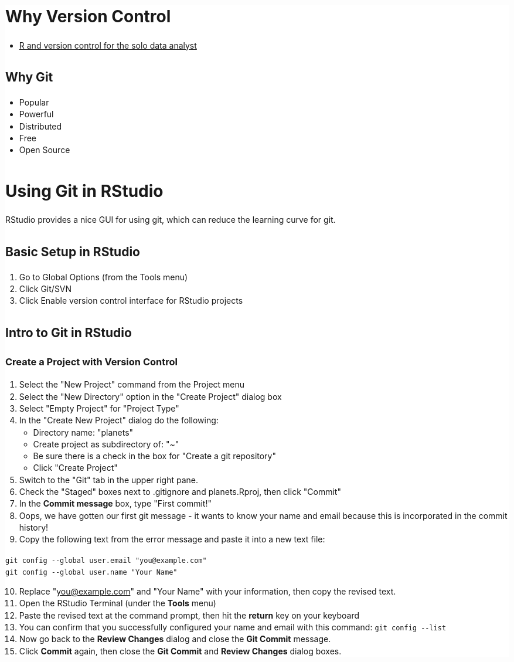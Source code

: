 # Why Version Control
* [R and version control for the solo data analyst](https://stackoverflow.com/questions/2712421/r-and-version-control-for-the-solo-data-analyst)

## Why Git
* Popular
* Powerful
* Distributed
* Free
* Open Source

# Using Git in RStudio
RStudio provides a nice GUI for using git, which can reduce the
learning curve for git.
	
## Basic Setup in RStudio
1. Go to Global Options (from the Tools menu)
2. Click Git/SVN
3. Click Enable version control interface for RStudio projects

## Intro to Git in RStudio

### Create a Project with Version Control

1. Select the "New Project" command from the Project menu
2. Select the "New Directory" option in the "Create Project" dialog
box
3. Select "Empty Project" for "Project Type"
4. In the "Create New Project" dialog do the following:
   * Directory name: "planets"
   * Create project as subdirectory of: "~"
   * Be sure there is a check in the box for "Create a git repository"
   * Click "Create Project"
5. Switch to the "Git" tab in the upper right pane.
6. Check the "Staged" boxes next to .gitignore and planets.Rproj, then
click "Commit"
7. In the **Commit message** box, type "First commit!"
8. Oops, we have gotten our first git message - it wants to know your
name and email because this is incorporated in the commit history!
9. Copy the following text from the error message and paste it into a
new text file:
```
git config --global user.email "you@example.com"
git config --global user.name "Your Name"
```
10. Replace "you@example.com" and "Your Name" with your information,
then copy the revised text.
11. Open the RStudio Terminal (under the **Tools** menu)
12. Paste the revised text at the command prompt, then hit the
**return** key on your keyboard
13. You can confirm that you successfully configured your name and email
with this command: `git config --list`
14. Now go back to the **Review Changes** dialog and close the **Git
Commit** message.
15. Click **Commit** again, then close the **Git Commit** and **Review
    Changes** dialog boxes.
